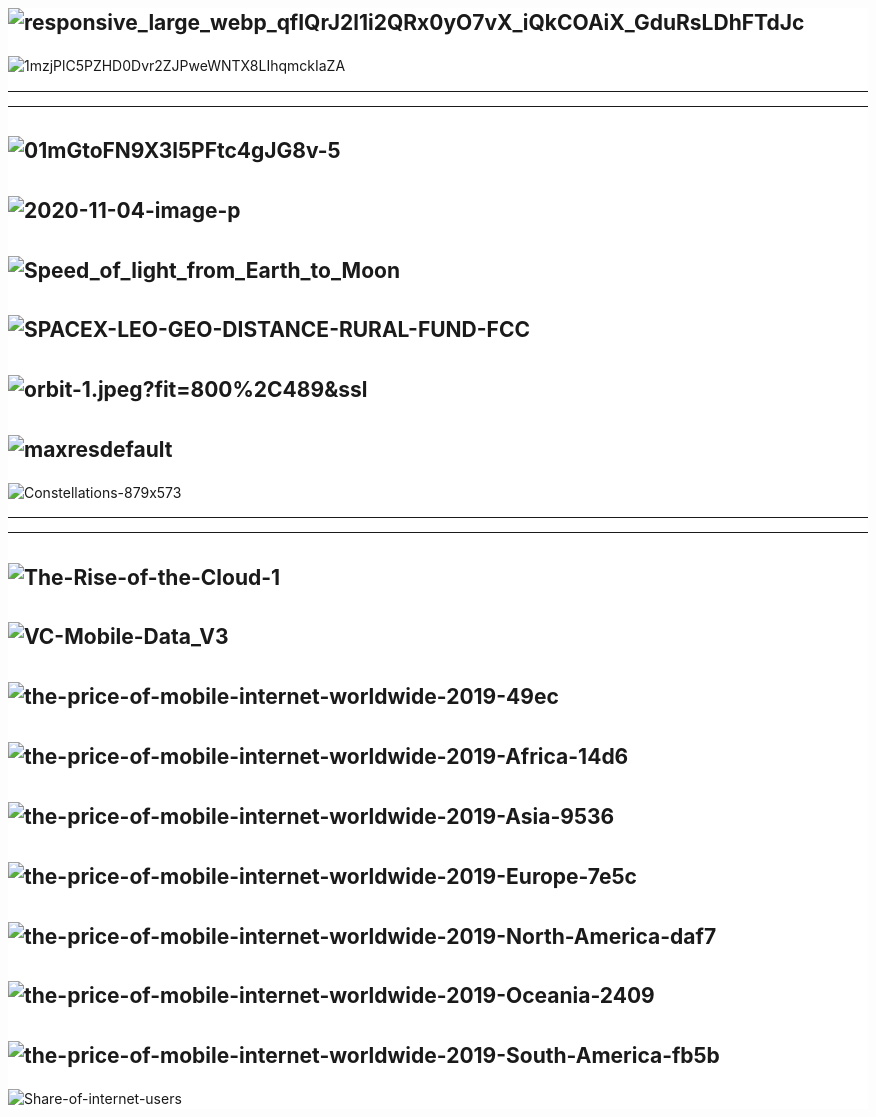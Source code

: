 ![responsive_large_webp_qfIQrJ2l1i2QRx0yO7vX_iQkCOAiX_GduRsLDhFTdJc](https://assets.weforum.org/editor/responsive_large_webp_qfIQrJ2l1i2QRx0yO7vX_iQkCOAiX_GduRsLDhFTdJc.webp)
----------
![1mzjPlC5PZHD0Dvr2ZJPweWNTX8LIhqmckIaZA](https://assets.weforum.org/editor/responsive_large_webp_BGZ1-1mzjPlC5PZHD0Dvr2ZJPweWNTX8LIhqmckIaZA.webp)

-------------
-------------------
![01mGtoFN9X3l5PFtc4gJG8v-5](https://i.pcmag.com/imagery/articles/01mGtoFN9X3l5PFtc4gJG8v-5.png)
---------------
![2020-11-04-image-p](https://static.techspot.com/images2/news/bigimage/2020/11/2020-11-04-image-p.webp)
-------
![Speed_of_light_from_Earth_to_Moon](https://upload.wikimedia.org/wikipedia/commons/6/60/Speed_of_light_from_Earth_to_Moon.gif)
-------
![SPACEX-LEO-GEO-DISTANCE-RURAL-FUND-FCC](https://cdn.wccftech.com/wp-content/uploads/2020/05/SPACEX-LEO-GEO-DISTANCE-RURAL-FUND-FCC.png)
--------
![orbit-1.jpeg?fit=800%2C489&ssl](https://i0.wp.com/www.cybera.ca/wp-content/uploads/2016/02/orbit-1.jpeg?fit=800%2C489&ssl=1)
---------
![maxresdefault](https://i.ytimg.com/vi/GtNVSTJUg2s/maxresdefault.jpg)
---------
![Constellations-879x573](https://spacenews.com/wp-content/uploads/2018/03/Constellations-879x573.jpg)

------------
---------------------
![The-Rise-of-the-Cloud-1](https://www.visualcapitalist.com/wp-content/uploads/2020/07/The-Rise-of-the-Cloud-1.jpg)
----------
![VC-Mobile-Data_V3](https://www.visualcapitalist.com/wp-content/uploads/2020/07/VC-Mobile-Data_V3.jpg)
------------
![the-price-of-mobile-internet-worldwide-2019-49ec](https://cdn.howmuch.net/articles/the-price-of-mobile-internet-worldwide-2019-49ec.jpg)
---------
![the-price-of-mobile-internet-worldwide-2019-Africa-14d6](https://cdn.howmuch.net/articles/the-price-of-mobile-internet-worldwide-2019-Africa-14d6.jpg)
---------
![the-price-of-mobile-internet-worldwide-2019-Asia-9536](https://cdn.howmuch.net/articles/the-price-of-mobile-internet-worldwide-2019-Asia-9536.jpg)
-----------
![the-price-of-mobile-internet-worldwide-2019-Europe-7e5c](https://cdn.howmuch.net/articles/the-price-of-mobile-internet-worldwide-2019-Europe-7e5c.jpg)
-------------
![the-price-of-mobile-internet-worldwide-2019-North-America-daf7](https://cdn.howmuch.net/articles/the-price-of-mobile-internet-worldwide-2019-North-America-daf7.jpg)
---------
![the-price-of-mobile-internet-worldwide-2019-Oceania-2409](https://cdn.howmuch.net/articles/the-price-of-mobile-internet-worldwide-2019-Oceania-2409.jpg)
---------
![the-price-of-mobile-internet-worldwide-2019-South-America-fb5b](https://cdn.howmuch.net/articles/the-price-of-mobile-internet-worldwide-2019-South-America-fb5b.jpg)
-----------
![Share-of-internet-users](https://github.com/gopala-kr/Quantum-Dots/blob/master/23-Future-of-ET/etres/Share-of-internet-users.png)
